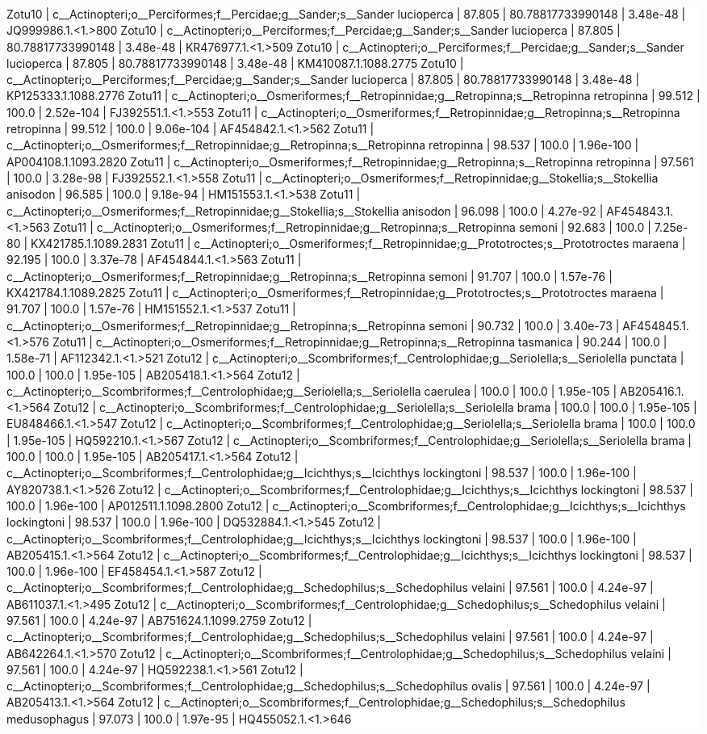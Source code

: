 Zotu10 | c__Actinopteri;o__Perciformes;f__Percidae;g__Sander;s__Sander lucioperca | 87.805 | 80.78817733990148 | 3.48e-48 | JQ999986.1.<1.>800
Zotu10 | c__Actinopteri;o__Perciformes;f__Percidae;g__Sander;s__Sander lucioperca | 87.805 | 80.78817733990148 | 3.48e-48 | KR476977.1.<1.>509
Zotu10 | c__Actinopteri;o__Perciformes;f__Percidae;g__Sander;s__Sander lucioperca | 87.805 | 80.78817733990148 | 3.48e-48 | KM410087.1.1088.2775
Zotu10 | c__Actinopteri;o__Perciformes;f__Percidae;g__Sander;s__Sander lucioperca | 87.805 | 80.78817733990148 | 3.48e-48 | KP125333.1.1088.2776
Zotu11 | c__Actinopteri;o__Osmeriformes;f__Retropinnidae;g__Retropinna;s__Retropinna retropinna | 99.512 | 100.0 | 2.52e-104 | FJ392551.1.<1.>553
Zotu11 | c__Actinopteri;o__Osmeriformes;f__Retropinnidae;g__Retropinna;s__Retropinna retropinna | 99.512 | 100.0 | 9.06e-104 | AF454842.1.<1.>562
Zotu11 | c__Actinopteri;o__Osmeriformes;f__Retropinnidae;g__Retropinna;s__Retropinna retropinna | 98.537 | 100.0 | 1.96e-100 | AP004108.1.1093.2820
Zotu11 | c__Actinopteri;o__Osmeriformes;f__Retropinnidae;g__Retropinna;s__Retropinna retropinna | 97.561 | 100.0 | 3.28e-98 | FJ392552.1.<1.>558
Zotu11 | c__Actinopteri;o__Osmeriformes;f__Retropinnidae;g__Stokellia;s__Stokellia anisodon | 96.585 | 100.0 | 9.18e-94 | HM151553.1.<1.>538
Zotu11 | c__Actinopteri;o__Osmeriformes;f__Retropinnidae;g__Stokellia;s__Stokellia anisodon | 96.098 | 100.0 | 4.27e-92 | AF454843.1.<1.>563
Zotu11 | c__Actinopteri;o__Osmeriformes;f__Retropinnidae;g__Retropinna;s__Retropinna semoni | 92.683 | 100.0 | 7.25e-80 | KX421785.1.1089.2831
Zotu11 | c__Actinopteri;o__Osmeriformes;f__Retropinnidae;g__Prototroctes;s__Prototroctes maraena | 92.195 | 100.0 | 3.37e-78 | AF454844.1.<1.>563
Zotu11 | c__Actinopteri;o__Osmeriformes;f__Retropinnidae;g__Retropinna;s__Retropinna semoni | 91.707 | 100.0 | 1.57e-76 | KX421784.1.1089.2825
Zotu11 | c__Actinopteri;o__Osmeriformes;f__Retropinnidae;g__Prototroctes;s__Prototroctes maraena | 91.707 | 100.0 | 1.57e-76 | HM151552.1.<1.>537
Zotu11 | c__Actinopteri;o__Osmeriformes;f__Retropinnidae;g__Retropinna;s__Retropinna semoni | 90.732 | 100.0 | 3.40e-73 | AF454845.1.<1.>576
Zotu11 | c__Actinopteri;o__Osmeriformes;f__Retropinnidae;g__Retropinna;s__Retropinna tasmanica | 90.244 | 100.0 | 1.58e-71 | AF112342.1.<1.>521
Zotu12 | c__Actinopteri;o__Scombriformes;f__Centrolophidae;g__Seriolella;s__Seriolella punctata | 100.0 | 100.0 | 1.95e-105 | AB205418.1.<1.>564
Zotu12 | c__Actinopteri;o__Scombriformes;f__Centrolophidae;g__Seriolella;s__Seriolella caerulea | 100.0 | 100.0 | 1.95e-105 | AB205416.1.<1.>564
Zotu12 | c__Actinopteri;o__Scombriformes;f__Centrolophidae;g__Seriolella;s__Seriolella brama | 100.0 | 100.0 | 1.95e-105 | EU848466.1.<1.>547
Zotu12 | c__Actinopteri;o__Scombriformes;f__Centrolophidae;g__Seriolella;s__Seriolella brama | 100.0 | 100.0 | 1.95e-105 | HQ592210.1.<1.>567
Zotu12 | c__Actinopteri;o__Scombriformes;f__Centrolophidae;g__Seriolella;s__Seriolella brama | 100.0 | 100.0 | 1.95e-105 | AB205417.1.<1.>564
Zotu12 | c__Actinopteri;o__Scombriformes;f__Centrolophidae;g__Icichthys;s__Icichthys lockingtoni | 98.537 | 100.0 | 1.96e-100 | AY820738.1.<1.>526
Zotu12 | c__Actinopteri;o__Scombriformes;f__Centrolophidae;g__Icichthys;s__Icichthys lockingtoni | 98.537 | 100.0 | 1.96e-100 | AP012511.1.1098.2800
Zotu12 | c__Actinopteri;o__Scombriformes;f__Centrolophidae;g__Icichthys;s__Icichthys lockingtoni | 98.537 | 100.0 | 1.96e-100 | DQ532884.1.<1.>545
Zotu12 | c__Actinopteri;o__Scombriformes;f__Centrolophidae;g__Icichthys;s__Icichthys lockingtoni | 98.537 | 100.0 | 1.96e-100 | AB205415.1.<1.>564
Zotu12 | c__Actinopteri;o__Scombriformes;f__Centrolophidae;g__Icichthys;s__Icichthys lockingtoni | 98.537 | 100.0 | 1.96e-100 | EF458454.1.<1.>587
Zotu12 | c__Actinopteri;o__Scombriformes;f__Centrolophidae;g__Schedophilus;s__Schedophilus velaini | 97.561 | 100.0 | 4.24e-97 | AB611037.1.<1.>495
Zotu12 | c__Actinopteri;o__Scombriformes;f__Centrolophidae;g__Schedophilus;s__Schedophilus velaini | 97.561 | 100.0 | 4.24e-97 | AB751624.1.1099.2759
Zotu12 | c__Actinopteri;o__Scombriformes;f__Centrolophidae;g__Schedophilus;s__Schedophilus velaini | 97.561 | 100.0 | 4.24e-97 | AB642264.1.<1.>570
Zotu12 | c__Actinopteri;o__Scombriformes;f__Centrolophidae;g__Schedophilus;s__Schedophilus velaini | 97.561 | 100.0 | 4.24e-97 | HQ592238.1.<1.>561
Zotu12 | c__Actinopteri;o__Scombriformes;f__Centrolophidae;g__Schedophilus;s__Schedophilus ovalis | 97.561 | 100.0 | 4.24e-97 | AB205413.1.<1.>564
Zotu12 | c__Actinopteri;o__Scombriformes;f__Centrolophidae;g__Schedophilus;s__Schedophilus medusophagus | 97.073 | 100.0 | 1.97e-95 | HQ455052.1.<1.>646